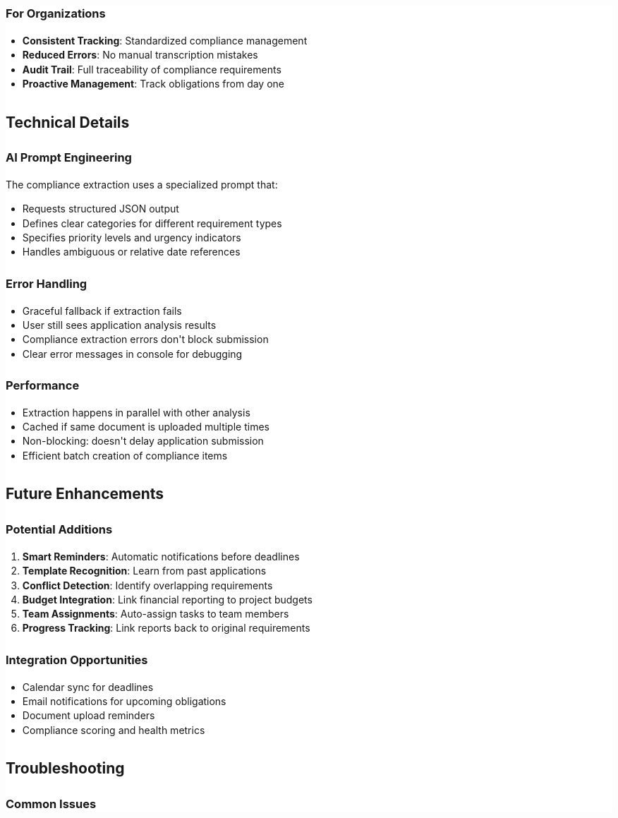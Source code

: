 ### For Organizations
- **Consistent Tracking**: Standardized compliance management
- **Reduced Errors**: No manual transcription mistakes
- **Audit Trail**: Full traceability of compliance requirements
- **Proactive Management**: Track obligations from day one

## Technical Details

### AI Prompt Engineering
The compliance extraction uses a specialized prompt that:
- Requests structured JSON output
- Defines clear categories for different requirement types
- Specifies priority levels and urgency indicators
- Handles ambiguous or relative date references

### Error Handling
- Graceful fallback if extraction fails
- User still sees application analysis results
- Compliance extraction errors don't block submission
- Clear error messages in console for debugging

### Performance
- Extraction happens in parallel with other analysis
- Cached if same document is uploaded multiple times
- Non-blocking: doesn't delay application submission
- Efficient batch creation of compliance items

## Future Enhancements

### Potential Additions
1. **Smart Reminders**: Automatic notifications before deadlines
2. **Template Recognition**: Learn from past applications
3. **Conflict Detection**: Identify overlapping requirements
4. **Budget Integration**: Link financial reporting to project budgets
5. **Team Assignments**: Auto-assign tasks to team members
6. **Progress Tracking**: Link reports back to original requirements

### Integration Opportunities
- Calendar sync for deadlines
- Email notifications for upcoming obligations
- Document upload reminders
- Compliance scoring and health metrics

## Troubleshooting

### Common Issues
